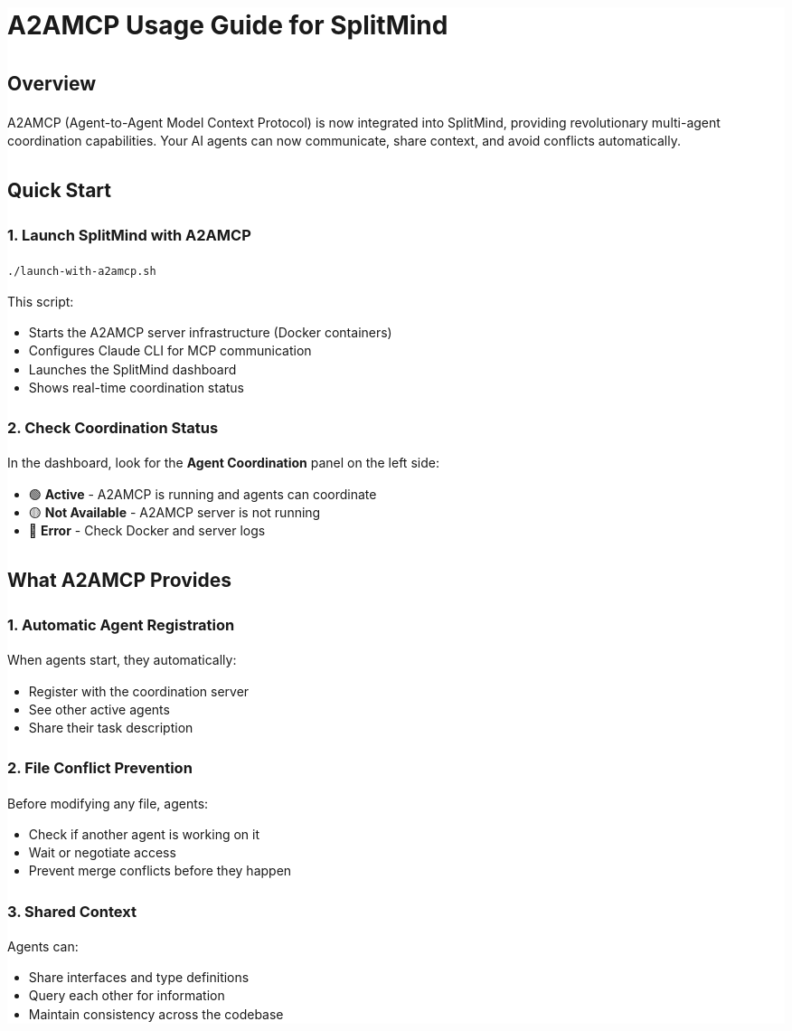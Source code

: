 # A2AMCP Usage Guide for SplitMind

## Overview

A2AMCP (Agent-to-Agent Model Context Protocol) is now integrated into SplitMind, providing revolutionary multi-agent coordination capabilities. Your AI agents can now communicate, share context, and avoid conflicts automatically.

## Quick Start

### 1. Launch SplitMind with A2AMCP

```bash
./launch-with-a2amcp.sh
```

This script:
- Starts the A2AMCP server infrastructure (Docker containers)
- Configures Claude CLI for MCP communication
- Launches the SplitMind dashboard
- Shows real-time coordination status

### 2. Check Coordination Status

In the dashboard, look for the **Agent Coordination** panel on the left side:
- 🟢 **Active** - A2AMCP is running and agents can coordinate
- 🟡 **Not Available** - A2AMCP server is not running
- 🔴 **Error** - Check Docker and server logs

## What A2AMCP Provides

### 1. **Automatic Agent Registration**
When agents start, they automatically:
- Register with the coordination server
- See other active agents
- Share their task description

### 2. **File Conflict Prevention**
Before modifying any file, agents:
- Check if another agent is working on it
- Wait or negotiate access
- Prevent merge conflicts before they happen

### 3. **Shared Context**
Agents can:
- Share interfaces and type definitions
- Query each other for information
- Maintain consistency across the codebase
